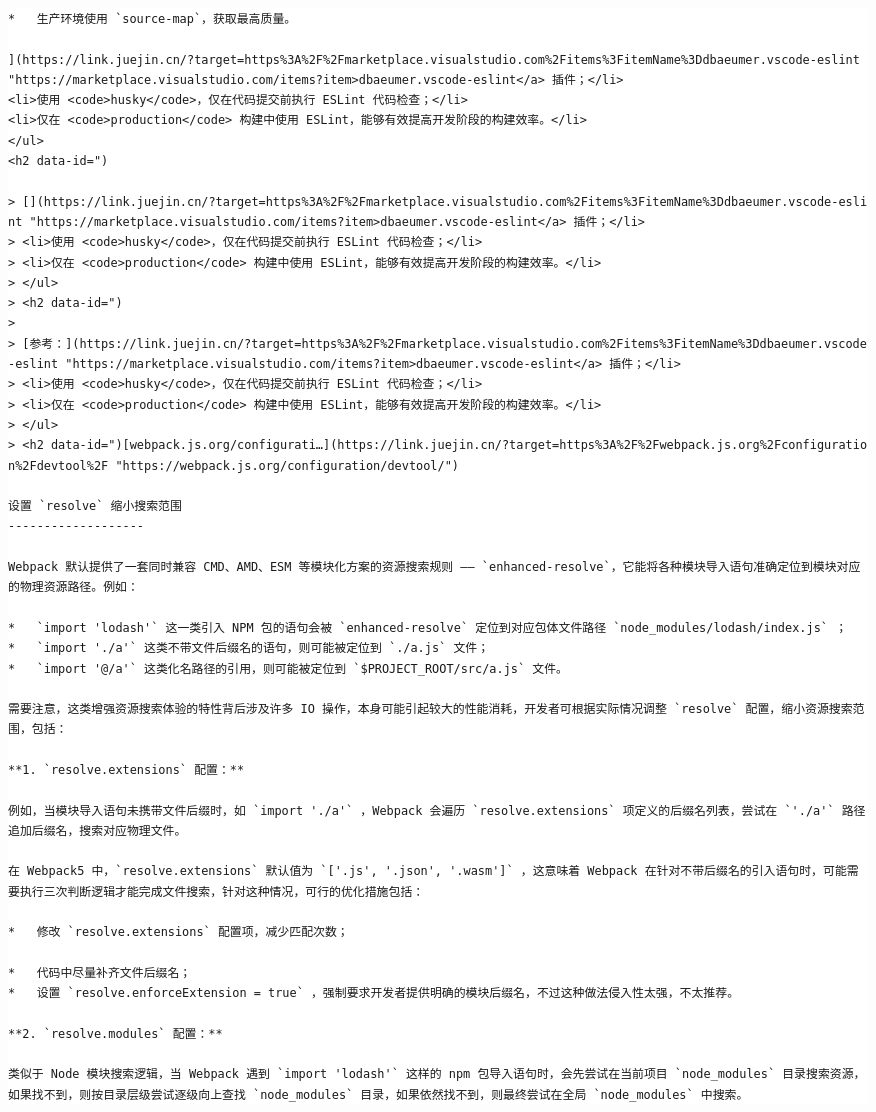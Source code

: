     *   生产环境使用 `source-map`，获取最高质量。
    
    ](https://link.juejin.cn/?target=https%3A%2F%2Fmarketplace.visualstudio.com%2Fitems%3FitemName%3Ddbaeumer.vscode-eslint "https://marketplace.visualstudio.com/items?item>dbaeumer.vscode-eslint</a> 插件；</li>
    <li>使用 <code>husky</code>，仅在代码提交前执行 ESLint 代码检查；</li>
    <li>仅在 <code>production</code> 构建中使用 ESLint，能够有效提高开发阶段的构建效率。</li>
    </ul>
    <h2 data-id=")
    
    > [](https://link.juejin.cn/?target=https%3A%2F%2Fmarketplace.visualstudio.com%2Fitems%3FitemName%3Ddbaeumer.vscode-eslint "https://marketplace.visualstudio.com/items?item>dbaeumer.vscode-eslint</a> 插件；</li>
    > <li>使用 <code>husky</code>，仅在代码提交前执行 ESLint 代码检查；</li>
    > <li>仅在 <code>production</code> 构建中使用 ESLint，能够有效提高开发阶段的构建效率。</li>
    > </ul>
    > <h2 data-id=")
    > 
    > [参考：](https://link.juejin.cn/?target=https%3A%2F%2Fmarketplace.visualstudio.com%2Fitems%3FitemName%3Ddbaeumer.vscode-eslint "https://marketplace.visualstudio.com/items?item>dbaeumer.vscode-eslint</a> 插件；</li>
    > <li>使用 <code>husky</code>，仅在代码提交前执行 ESLint 代码检查；</li>
    > <li>仅在 <code>production</code> 构建中使用 ESLint，能够有效提高开发阶段的构建效率。</li>
    > </ul>
    > <h2 data-id=")[webpack.js.org/configurati…](https://link.juejin.cn/?target=https%3A%2F%2Fwebpack.js.org%2Fconfiguration%2Fdevtool%2F "https://webpack.js.org/configuration/devtool/")
    
    设置 `resolve` 缩小搜索范围
    -------------------
    
    Webpack 默认提供了一套同时兼容 CMD、AMD、ESM 等模块化方案的资源搜索规则 —— `enhanced-resolve`，它能将各种模块导入语句准确定位到模块对应的物理资源路径。例如：
    
    *   `import 'lodash'` 这一类引入 NPM 包的语句会被 `enhanced-resolve` 定位到对应包体文件路径 `node_modules/lodash/index.js` ；
    *   `import './a'` 这类不带文件后缀名的语句，则可能被定位到 `./a.js` 文件；
    *   `import '@/a'` 这类化名路径的引用，则可能被定位到 `$PROJECT_ROOT/src/a.js` 文件。
    
    需要注意，这类增强资源搜索体验的特性背后涉及许多 IO 操作，本身可能引起较大的性能消耗，开发者可根据实际情况调整 `resolve` 配置，缩小资源搜索范围，包括：
    
    **1. `resolve.extensions` 配置：**
    
    例如，当模块导入语句未携带文件后缀时，如 `import './a'` ，Webpack 会遍历 `resolve.extensions` 项定义的后缀名列表，尝试在 `'./a'` 路径追加后缀名，搜索对应物理文件。
    
    在 Webpack5 中，`resolve.extensions` 默认值为 `['.js', '.json', '.wasm']` ，这意味着 Webpack 在针对不带后缀名的引入语句时，可能需要执行三次判断逻辑才能完成文件搜索，针对这种情况，可行的优化措施包括：
    
    *   修改 `resolve.extensions` 配置项，减少匹配次数；
    
    *   代码中尽量补齐文件后缀名；
    *   设置 `resolve.enforceExtension = true` ，强制要求开发者提供明确的模块后缀名，不过这种做法侵入性太强，不太推荐。
    
    **2. `resolve.modules` 配置：**
    
    类似于 Node 模块搜索逻辑，当 Webpack 遇到 `import 'lodash'` 这样的 npm 包导入语句时，会先尝试在当前项目 `node_modules` 目录搜索资源，如果找不到，则按目录层级尝试逐级向上查找 `node_modules` 目录，如果依然找不到，则最终尝试在全局 `node_modules` 中搜索。
    